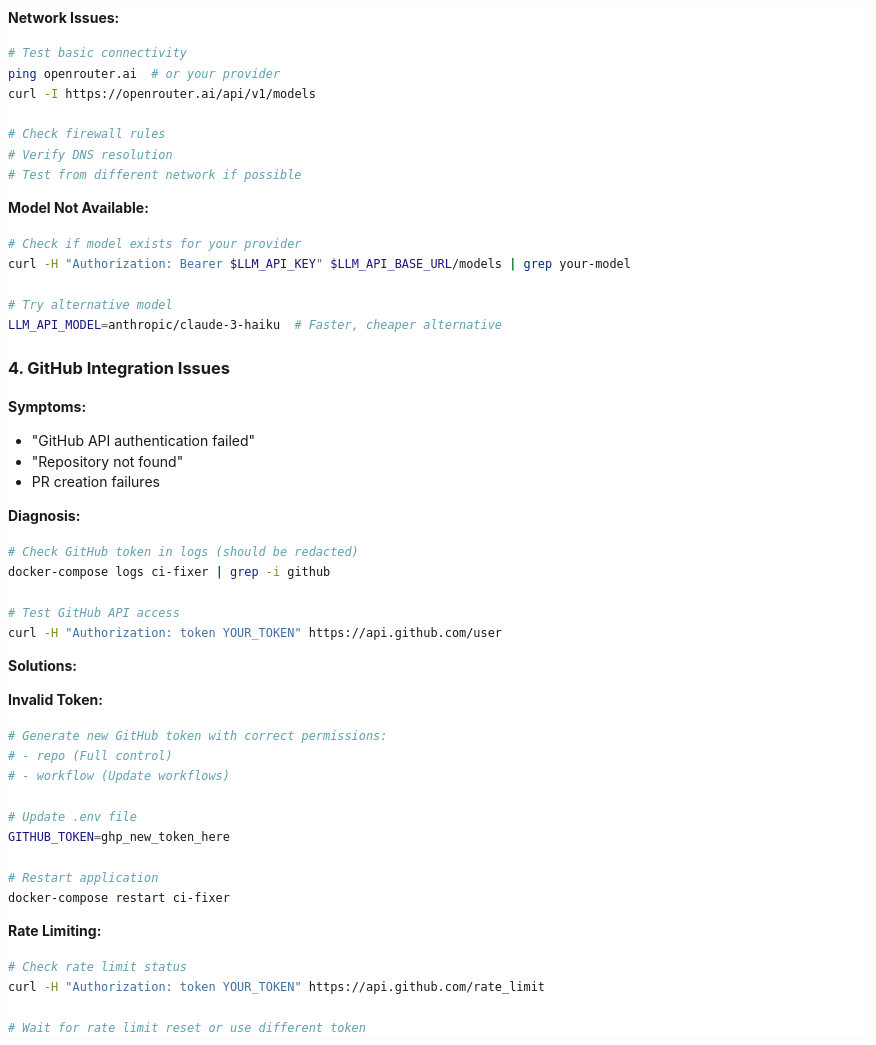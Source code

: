 **Network Issues:**
```bash
# Test basic connectivity
ping openrouter.ai  # or your provider
curl -I https://openrouter.ai/api/v1/models

# Check firewall rules
# Verify DNS resolution
# Test from different network if possible
```

**Model Not Available:**
```bash
# Check if model exists for your provider
curl -H "Authorization: Bearer $LLM_API_KEY" $LLM_API_BASE_URL/models | grep your-model

# Try alternative model
LLM_API_MODEL=anthropic/claude-3-haiku  # Faster, cheaper alternative
```

### 4. GitHub Integration Issues

**Symptoms:**
- "GitHub API authentication failed"
- "Repository not found"
- PR creation failures

**Diagnosis:**
```bash
# Check GitHub token in logs (should be redacted)
docker-compose logs ci-fixer | grep -i github

# Test GitHub API access
curl -H "Authorization: token YOUR_TOKEN" https://api.github.com/user
```

**Solutions:**

**Invalid Token:**
```bash
# Generate new GitHub token with correct permissions:
# - repo (Full control)
# - workflow (Update workflows)

# Update .env file
GITHUB_TOKEN=ghp_new_token_here

# Restart application
docker-compose restart ci-fixer
```

**Rate Limiting:**
```bash
# Check rate limit status
curl -H "Authorization: token YOUR_TOKEN" https://api.github.com/rate_limit

# Wait for rate limit reset or use different token
```
